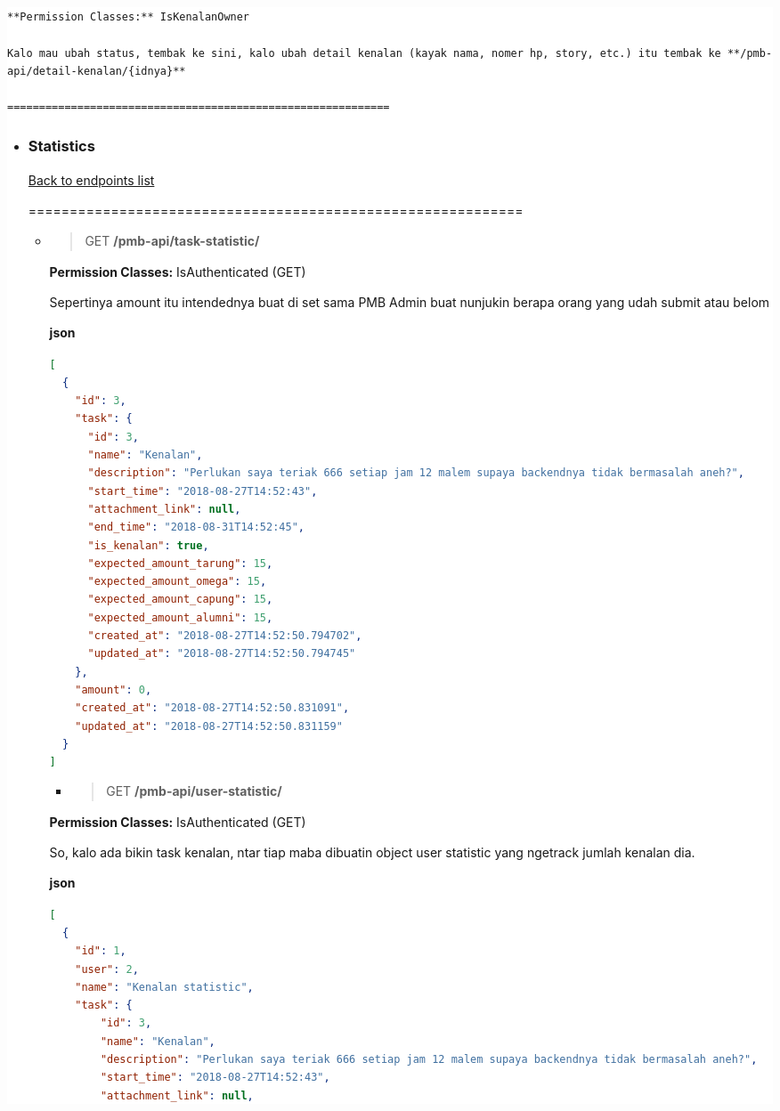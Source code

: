     **Permission Classes:** IsKenalanOwner

    Kalo mau ubah status, tembak ke sini, kalo ubah detail kenalan (kayak nama, nomer hp, story, etc.) itu tembak ke **/pmb-api/detail-kenalan/{idnya}**
    
    ============================================================

* ### Statistics

  [Back to endpoints list](#endpoints-list)

  ============================================================

  * > GET **/pmb-api/task-statistic/**

    **Permission Classes:** IsAuthenticated (GET)

    Sepertinya amount itu intendednya buat di set sama PMB Admin buat nunjukin berapa orang 
    yang udah submit atau belom

    **json**
    ```json
    [
      {
        "id": 3,
        "task": {
          "id": 3,
          "name": "Kenalan",
          "description": "Perlukan saya teriak 666 setiap jam 12 malem supaya backendnya tidak bermasalah aneh?",
          "start_time": "2018-08-27T14:52:43",
          "attachment_link": null,
          "end_time": "2018-08-31T14:52:45",
          "is_kenalan": true,
          "expected_amount_tarung": 15,
          "expected_amount_omega": 15,
          "expected_amount_capung": 15,
          "expected_amount_alumni": 15,
          "created_at": "2018-08-27T14:52:50.794702",
          "updated_at": "2018-08-27T14:52:50.794745"
        },
        "amount": 0,
        "created_at": "2018-08-27T14:52:50.831091",
        "updated_at": "2018-08-27T14:52:50.831159"
      }
    ]
    ```

    * > GET **/pmb-api/user-statistic/**

    **Permission Classes:** IsAuthenticated (GET)

    So, kalo ada bikin task kenalan, ntar tiap maba dibuatin object user statistic
    yang ngetrack jumlah kenalan dia.

    **json**
    ```json
    [
      {
        "id": 1,
        "user": 2,
        "name": "Kenalan statistic",
        "task": {
            "id": 3,
            "name": "Kenalan",
            "description": "Perlukan saya teriak 666 setiap jam 12 malem supaya backendnya tidak bermasalah aneh?",
            "start_time": "2018-08-27T14:52:43",
            "attachment_link": null,